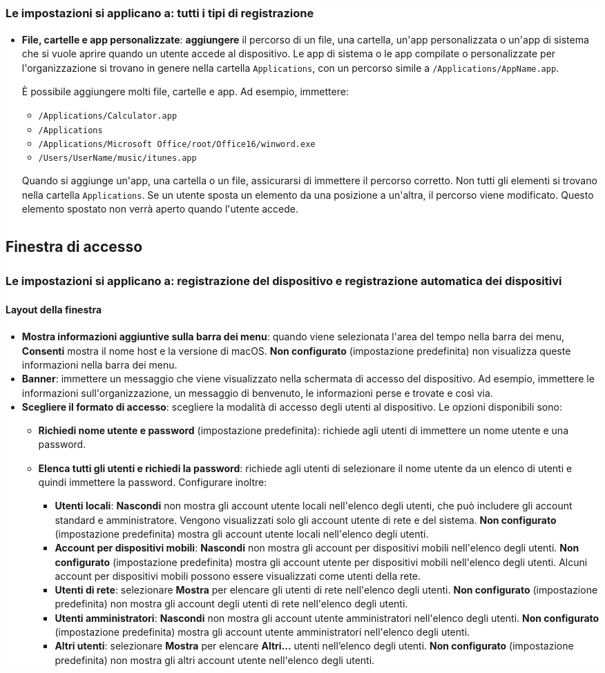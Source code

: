 ### <a name="settings-apply-to-all-enrollment-types"></a>Le impostazioni si applicano a: tutti i tipi di registrazione

- **File, cartelle e app personalizzate**: **aggiungere** il percorso di un file, una cartella, un'app personalizzata o un'app di sistema che si vuole aprire quando un utente accede al dispositivo. Le app di sistema o le app compilate o personalizzate per l'organizzazione si trovano in genere nella cartella `Applications`, con un percorso simile a `/Applications/AppName.app`. 

  È possibile aggiungere molti file, cartelle e app. Ad esempio, immettere:  
  
  - `/Applications/Calculator.app`
  - `/Applications`
  - `/Applications/Microsoft Office/root/Office16/winword.exe`
  - `/Users/UserName/music/itunes.app`
  
  Quando si aggiunge un'app, una cartella o un file, assicurarsi di immettere il percorso corretto. Non tutti gli elementi si trovano nella cartella `Applications`. Se un utente sposta un elemento da una posizione a un'altra, il percorso viene modificato. Questo elemento spostato non verrà aperto quando l'utente accede.

## <a name="login-window"></a>Finestra di accesso

### <a name="settings-apply-to-device-enrollment-and-automated-device-enrollment"></a>Le impostazioni si applicano a: registrazione del dispositivo e registrazione automatica dei dispositivi

#### <a name="window-layout"></a>Layout della finestra

- **Mostra informazioni aggiuntive sulla barra dei menu**: quando viene selezionata l'area del tempo nella barra dei menu, **Consenti** mostra il nome host e la versione di macOS. **Non configurato** (impostazione predefinita) non visualizza queste informazioni nella barra dei menu.
- **Banner**: immettere un messaggio che viene visualizzato nella schermata di accesso del dispositivo. Ad esempio, immettere le informazioni sull'organizzazione, un messaggio di benvenuto, le informazioni perse e trovate e così via.
- **Scegliere il formato di accesso**: scegliere la modalità di accesso degli utenti al dispositivo. Le opzioni disponibili sono:
  - **Richiedi nome utente e password** (impostazione predefinita): richiede agli utenti di immettere un nome utente e una password.
  - **Elenca tutti gli utenti e richiedi la password**: richiede agli utenti di selezionare il nome utente da un elenco di utenti e quindi immettere la password. Configurare inoltre:

    - **Utenti locali**: **Nascondi** non mostra gli account utente locali nell'elenco degli utenti, che può includere gli account standard e amministratore. Vengono visualizzati solo gli account utente di rete e del sistema. **Non configurato** (impostazione predefinita) mostra gli account utente locali nell'elenco degli utenti.
    - **Account per dispositivi mobili**: **Nascondi** non mostra gli account per dispositivi mobili nell'elenco degli utenti. **Non configurato** (impostazione predefinita) mostra gli account utente per dispositivi mobili nell'elenco degli utenti. Alcuni account per dispositivi mobili possono essere visualizzati come utenti della rete.
    - **Utenti di rete**: selezionare **Mostra** per elencare gli utenti di rete nell'elenco degli utenti. **Non configurato** (impostazione predefinita) non mostra gli account degli utenti di rete nell'elenco degli utenti.
    - **Utenti amministratori**: **Nascondi** non mostra gli account utente amministratori nell'elenco degli utenti. **Non configurato** (impostazione predefinita) mostra gli account utente amministratori nell'elenco degli utenti.
    - **Altri utenti**: selezionare **Mostra** per elencare **Altri...** utenti nell’elenco degli utenti. **Non configurato** (impostazione predefinita) non mostra gli altri account utente nell'elenco degli utenti.
